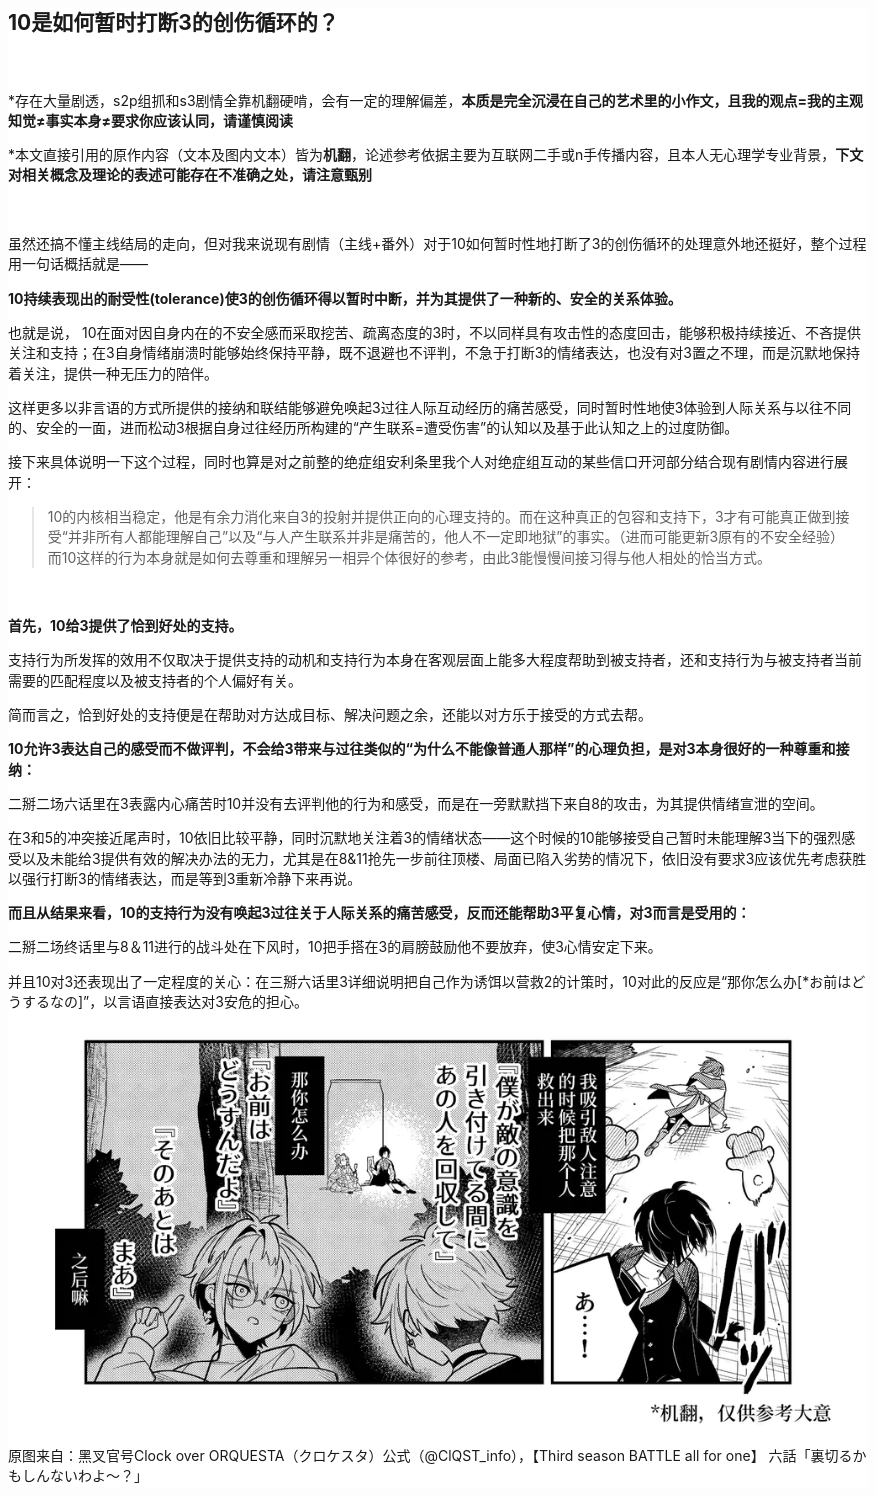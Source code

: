 ## 10是如何暂时打断3的创伤循环的？
<br/>

\*存在大量剧透，s2p组抓和s3剧情全靠机翻硬啃，会有一定的理解偏差，<b>本质是完全沉浸在自己的艺术里的小作文，且我的观点=我的主观知觉≠事实本身≠要求你应该认同，请谨慎阅读</b>

\*本文直接引用的原作内容（文本及图内文本）皆为<b>机翻</b>，论述参考依据主要为互联网二手或n手传播内容，且本人无心理学专业背景，<b>下文对相关概念及理论的表述可能存在不准确之处，请注意甄别</b>

<br/>

虽然还搞不懂主线结局的走向，但对我来说现有剧情（主线+番外）对于10如何暂时性地打断了3的创伤循环的处理意外地还挺好，整个过程用一句话概括就是——

**10持续表现出的耐受性(tolerance)使3的创伤循环得以暂时中断，并为其提供了一种新的、安全的关系体验。**

也就是说， 10在面对因自身内在的不安全感而采取挖苦、疏离态度的3时，不以同样具有攻击性的态度回击，能够积极持续接近、不吝提供关注和支持；在3自身情绪崩溃时能够始终保持平静，既不退避也不评判，不急于打断3的情绪表达，也没有对3置之不理，而是沉默地保持着关注，提供一种无压力的陪伴。

这样更多以非言语的方式所提供的接纳和联结能够避免唤起3过往人际互动经历的痛苦感受，同时暂时性地使3体验到人际关系与以往不同的、安全的一面，进而松动3根据自身过往经历所构建的“产生联系=遭受伤害”的认知以及基于此认知之上的过度防御。

接下来具体说明一下这个过程，同时也算是对之前整的绝症组安利条里我个人对绝症组互动的某些信口开河部分结合现有剧情内容进行展开：

> 10的内核相当稳定，他是有余力消化来自3的投射并提供正向的心理支持的。而在这种真正的包容和支持下，3才有可能真正做到接受“并非所有人都能理解自己”以及“与人产生联系并非是痛苦的，他人不一定即地狱”的事实。（进而可能更新3原有的不安全经验）<br/>而10这样的行为本身就是如何去尊重和理解另一相异个体很好的参考，由此3能慢慢间接习得与他人相处的恰当方式。

<br/>

**首先，10给3提供了恰到好处的支持。**

支持行为所发挥的效用不仅取决于提供支持的动机和支持行为本身在客观层面上能多大程度帮助到被支持者，还和支持行为与被支持者当前需要的匹配程度以及被支持者的个人偏好有关。

简而言之，恰到好处的支持便是在帮助对方达成目标、解决问题之余，还能以对方乐于接受的方式去帮。

**10允许3表达自己的感受而不做评判，不会给3带来与过往类似的“为什么不能像普通人那样”的心理负担，是对3本身很好的一种尊重和接纳：**

二掰二场六话里在3表露内心痛苦时10并没有去评判他的行为和感受，而是在一旁默默挡下来自8的攻击，为其提供情绪宣泄的空间。

在3和5的冲突接近尾声时，10依旧比较平静，同时沉默地关注着3的情绪状态——这个时候的10能够接受自己暂时未能理解3当下的强烈感受以及未能给3提供有效的解决办法的无力，尤其是在8&11抢先一步前往顶楼、局面已陷入劣势的情况下，依旧没有要求3应该优先考虑获胜以强行打断3的情绪表达，而是等到3重新冷静下来再说。

**而且从结果来看，10的支持行为没有唤起3过往关于人际关系的痛苦感受，反而还能帮助3平复心情，对3而言是受用的：**

二掰二场终话里与8＆11进行的战斗处在下风时，10把手搭在3的肩膀鼓励他不要放弃，使3心情安定下来。

并且10对3还表现出了一定程度的关心：在三掰六话里3详细说明把自己作为诱饵以营救2的计策时，10对此的反应是“那你怎么办<span id="font-gray">\[\*お前はどうするなの\]</span>”，以言语直接表达对3安危的担心。

![](media/img/c2/6-4.webp ":size=90%")<br/>
<span id="font-gray">原图来自：黑叉官号Clock over ORQUESTA（クロケスタ）公式（@ClQST_info），【Third season BATTLE all for one】 六話「裏切るかもしんないわよ〜？」</span>
